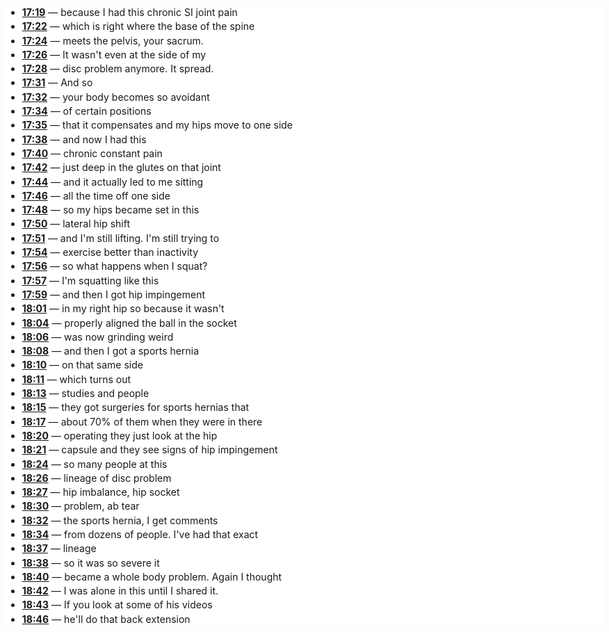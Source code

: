 - **[17:19](https://www.youtube.com/watch?v=fWFetC50qWc&t=1039s)** — because I had this chronic SI joint pain
- **[17:22](https://www.youtube.com/watch?v=fWFetC50qWc&t=1042s)** — which is right where the base of the spine
- **[17:24](https://www.youtube.com/watch?v=fWFetC50qWc&t=1044s)** — meets the pelvis, your sacrum.
- **[17:26](https://www.youtube.com/watch?v=fWFetC50qWc&t=1046s)** — It wasn't even at the side of my
- **[17:28](https://www.youtube.com/watch?v=fWFetC50qWc&t=1048s)** — disc problem anymore. It spread.
- **[17:31](https://www.youtube.com/watch?v=fWFetC50qWc&t=1051s)** — And so
- **[17:32](https://www.youtube.com/watch?v=fWFetC50qWc&t=1052s)** — your body becomes so avoidant
- **[17:34](https://www.youtube.com/watch?v=fWFetC50qWc&t=1054s)** — of certain positions
- **[17:35](https://www.youtube.com/watch?v=fWFetC50qWc&t=1055s)** — that it compensates and my hips move to one side
- **[17:38](https://www.youtube.com/watch?v=fWFetC50qWc&t=1058s)** — and now I had this
- **[17:40](https://www.youtube.com/watch?v=fWFetC50qWc&t=1060s)** — chronic constant pain
- **[17:42](https://www.youtube.com/watch?v=fWFetC50qWc&t=1062s)** — just deep in the glutes on that joint
- **[17:44](https://www.youtube.com/watch?v=fWFetC50qWc&t=1064s)** — and it actually led to me sitting
- **[17:46](https://www.youtube.com/watch?v=fWFetC50qWc&t=1066s)** — all the time off one side
- **[17:48](https://www.youtube.com/watch?v=fWFetC50qWc&t=1068s)** — so my hips became set in this
- **[17:50](https://www.youtube.com/watch?v=fWFetC50qWc&t=1070s)** — lateral hip shift
- **[17:51](https://www.youtube.com/watch?v=fWFetC50qWc&t=1071s)** — and I'm still lifting. I'm still trying to
- **[17:54](https://www.youtube.com/watch?v=fWFetC50qWc&t=1074s)** — exercise better than inactivity
- **[17:56](https://www.youtube.com/watch?v=fWFetC50qWc&t=1076s)** — so what happens when I squat?
- **[17:57](https://www.youtube.com/watch?v=fWFetC50qWc&t=1077s)** — I'm squatting like this
- **[17:59](https://www.youtube.com/watch?v=fWFetC50qWc&t=1079s)** — and then I got hip impingement
- **[18:01](https://www.youtube.com/watch?v=fWFetC50qWc&t=1081s)** — in my right hip so because it wasn't
- **[18:04](https://www.youtube.com/watch?v=fWFetC50qWc&t=1084s)** — properly aligned the ball in the socket
- **[18:06](https://www.youtube.com/watch?v=fWFetC50qWc&t=1086s)** — was now grinding weird
- **[18:08](https://www.youtube.com/watch?v=fWFetC50qWc&t=1088s)** — and then I got a sports hernia
- **[18:10](https://www.youtube.com/watch?v=fWFetC50qWc&t=1090s)** — on that same side
- **[18:11](https://www.youtube.com/watch?v=fWFetC50qWc&t=1091s)** — which turns out
- **[18:13](https://www.youtube.com/watch?v=fWFetC50qWc&t=1093s)** — studies and people
- **[18:15](https://www.youtube.com/watch?v=fWFetC50qWc&t=1095s)** — they got surgeries for sports hernias that
- **[18:17](https://www.youtube.com/watch?v=fWFetC50qWc&t=1097s)** — about 70% of them when they were in there
- **[18:20](https://www.youtube.com/watch?v=fWFetC50qWc&t=1100s)** — operating they just look at the hip
- **[18:21](https://www.youtube.com/watch?v=fWFetC50qWc&t=1101s)** — capsule and they see signs of hip impingement
- **[18:24](https://www.youtube.com/watch?v=fWFetC50qWc&t=1104s)** — so many people at this
- **[18:26](https://www.youtube.com/watch?v=fWFetC50qWc&t=1106s)** — lineage of disc problem
- **[18:27](https://www.youtube.com/watch?v=fWFetC50qWc&t=1107s)** — hip imbalance, hip socket
- **[18:30](https://www.youtube.com/watch?v=fWFetC50qWc&t=1110s)** — problem, ab tear
- **[18:32](https://www.youtube.com/watch?v=fWFetC50qWc&t=1112s)** — the sports hernia, I get comments
- **[18:34](https://www.youtube.com/watch?v=fWFetC50qWc&t=1114s)** — from dozens of people. I've had that exact
- **[18:37](https://www.youtube.com/watch?v=fWFetC50qWc&t=1117s)** — lineage
- **[18:38](https://www.youtube.com/watch?v=fWFetC50qWc&t=1118s)** — so it was so severe it
- **[18:40](https://www.youtube.com/watch?v=fWFetC50qWc&t=1120s)** — became a whole body problem. Again I thought
- **[18:42](https://www.youtube.com/watch?v=fWFetC50qWc&t=1122s)** — I was alone in this until I shared it.
- **[18:43](https://www.youtube.com/watch?v=fWFetC50qWc&t=1123s)** — If you look at some of his videos
- **[18:46](https://www.youtube.com/watch?v=fWFetC50qWc&t=1126s)** — he'll do that back extension